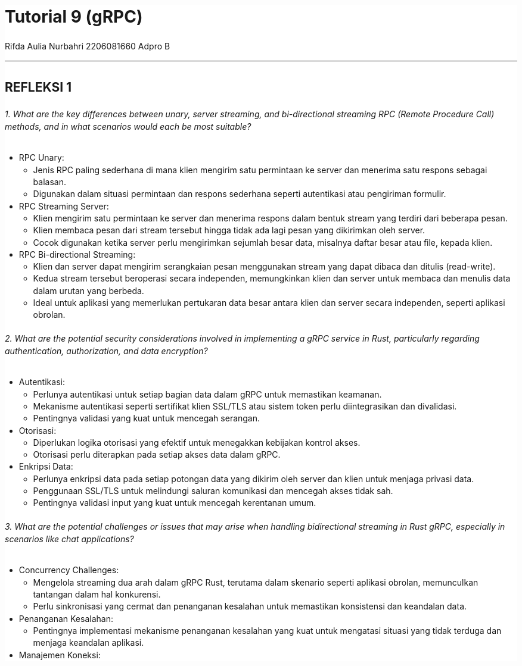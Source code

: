 # Tutorial 9 (gRPC)
Rifda Aulia Nurbahri
2206081660
Adpro B

---
## REFLEKSI 1

###### 1. What are the key differences between unary, server streaming, and bi-directional streaming RPC (Remote Procedure Call) methods, and in what scenarios would each be most suitable?
* RPC Unary:
    - Jenis RPC paling sederhana di mana klien mengirim satu permintaan ke server dan menerima satu respons sebagai balasan.
    - Digunakan dalam situasi permintaan dan respons sederhana seperti autentikasi atau pengiriman formulir.
* RPC Streaming Server:
    - Klien mengirim satu permintaan ke server dan menerima respons dalam bentuk stream yang terdiri dari beberapa pesan.
    - Klien membaca pesan dari stream tersebut hingga tidak ada lagi pesan yang dikirimkan oleh server.
    - Cocok digunakan ketika server perlu mengirimkan sejumlah besar data, misalnya daftar besar atau file, kepada klien.
* RPC Bi-directional Streaming:
    - Klien dan server dapat mengirim serangkaian pesan menggunakan stream yang dapat dibaca dan ditulis (read-write).
    - Kedua stream tersebut beroperasi secara independen, memungkinkan klien dan server untuk membaca dan menulis data dalam urutan yang berbeda.
    - Ideal untuk aplikasi yang memerlukan pertukaran data besar antara klien dan server secara independen, seperti aplikasi obrolan.

###### 2. What are the potential security considerations involved in implementing a gRPC service in Rust, particularly regarding authentication, authorization, and data encryption?
* Autentikasi:
    - Perlunya autentikasi untuk setiap bagian data dalam gRPC untuk memastikan keamanan.
    - Mekanisme autentikasi seperti sertifikat klien SSL/TLS atau sistem token perlu diintegrasikan dan divalidasi.
    - Pentingnya validasi yang kuat untuk mencegah serangan.
* Otorisasi:
    - Diperlukan logika otorisasi yang efektif untuk menegakkan kebijakan kontrol akses.
    - Otorisasi perlu diterapkan pada setiap akses data dalam gRPC.
* Enkripsi Data:
    - Perlunya enkripsi data pada setiap potongan data yang dikirim oleh server dan klien untuk menjaga privasi data.
    - Penggunaan SSL/TLS untuk melindungi saluran komunikasi dan mencegah akses tidak sah.
    - Pentingnya validasi input yang kuat untuk mencegah kerentanan umum.

###### 3. What are the potential challenges or issues that may arise when handling bidirectional streaming in Rust gRPC, especially in scenarios like chat applications?
* Concurrency Challenges:
    - Mengelola streaming dua arah dalam gRPC Rust, terutama dalam skenario seperti aplikasi obrolan, memunculkan tantangan dalam hal konkurensi.
    - Perlu sinkronisasi yang cermat dan penanganan kesalahan untuk memastikan konsistensi dan keandalan data.
* Penanganan Kesalahan:
    - Pentingnya implementasi mekanisme penanganan kesalahan yang kuat untuk mengatasi situasi yang tidak terduga dan menjaga keandalan aplikasi.
* Manajemen Koneksi: